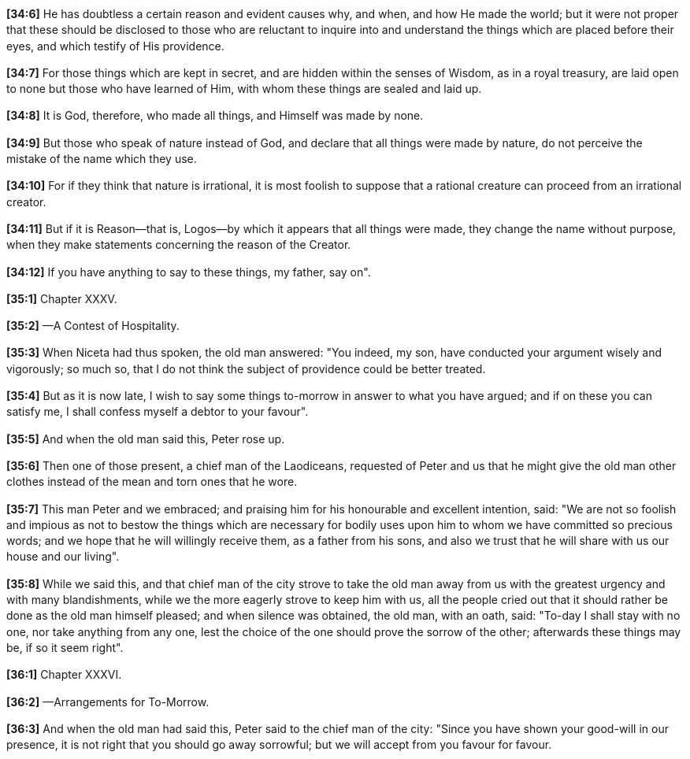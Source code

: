 **[34:6]** He has doubtless a certain reason and evident causes why, and when, and how He made the world; but it were not proper that these should be disclosed to those who are reluctant to inquire into and understand the things which are placed before their eyes, and which testify of His providence.

**[34:7]** For those things which are kept in secret, and are hidden within the senses of Wisdom, as in a royal treasury, are laid open to none but those who have learned of Him, with whom these things are sealed and laid up.

**[34:8]** It is God, therefore, who made all things, and Himself was made by none.

**[34:9]** But those who speak of nature instead of God, and declare that all things were made by nature, do not perceive the mistake of the name which they use.

**[34:10]** For if they think that nature is irrational, it is most foolish to suppose that a rational creature can proceed from an irrational creator.

**[34:11]** But if it is Reason—that is, Logos—by which it appears that all things were made, they change the name without purpose, when they make statements concerning the reason of the Creator.

**[34:12]** If you have anything to say to these things, my father, say on".

**[35:1]** Chapter XXXV.

**[35:2]** —A Contest of Hospitality.

**[35:3]** When Niceta had thus spoken, the old man answered: "You indeed, my son, have conducted your argument wisely and vigorously; so much so, that I do not think the subject of providence could be better treated.

**[35:4]** But as it is now late, I wish to say some things to-morrow in answer to what you have argued; and if on these you can satisfy me, I shall confess myself a debtor to your favour".

**[35:5]** And when the old man said this, Peter rose up.

**[35:6]** Then one of those present, a chief man of the Laodiceans, requested of Peter and us that he might give the old man other clothes instead of the mean and torn ones that he wore.

**[35:7]** This man Peter and we embraced; and praising him for his honourable and excellent intention, said: "We are not so foolish and impious as not to bestow the things which are necessary for bodily uses upon him to whom we have committed so precious words; and we hope that he will willingly receive them, as a father from his sons, and also we trust that he will share with us our house and our living".

**[35:8]** While we said this, and that chief man of the city strove to take the old man away from us with the greatest urgency and with many blandishments, while we the more eagerly strove to keep him with us, all the people cried out that it should rather be done as the old man himself pleased; and when silence was obtained, the old man, with an oath, said: "To-day I shall stay with no one, nor take anything from any one, lest the choice of the one should prove the sorrow of the other; afterwards these things may be, if so it seem right".

**[36:1]** Chapter XXXVI.

**[36:2]** —Arrangements for To-Morrow.

**[36:3]** And when the old man had said this, Peter said to the chief man of the city: "Since you have shown your good-will in our presence, it is not right that you should go away sorrowful; but we will accept from you favour for favour.
